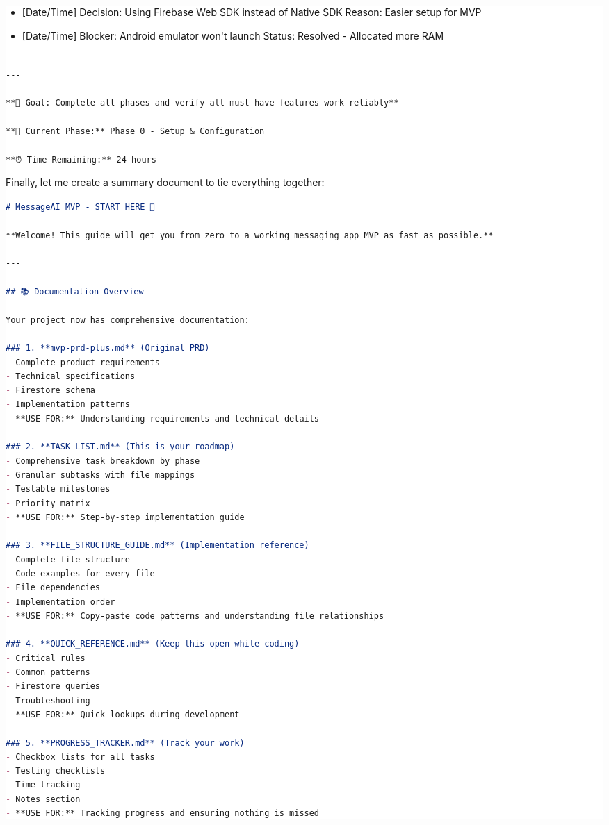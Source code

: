 - [Date/Time] Decision: Using Firebase Web SDK instead of Native SDK
  Reason: Easier setup for MVP

- [Date/Time] Blocker: Android emulator won't launch
  Status: Resolved - Allocated more RAM
```

---

**🎯 Goal: Complete all phases and verify all must-have features work reliably**

**📍 Current Phase:** Phase 0 - Setup & Configuration

**⏰ Time Remaining:** 24 hours

```

Finally, let me create a summary document to tie everything together:

```markdown
# MessageAI MVP - START HERE 🚀

**Welcome! This guide will get you from zero to a working messaging app MVP as fast as possible.**

---

## 📚 Documentation Overview

Your project now has comprehensive documentation:

### 1. **mvp-prd-plus.md** (Original PRD)
- Complete product requirements
- Technical specifications
- Firestore schema
- Implementation patterns
- **USE FOR:** Understanding requirements and technical details

### 2. **TASK_LIST.md** (This is your roadmap)
- Comprehensive task breakdown by phase
- Granular subtasks with file mappings
- Testable milestones
- Priority matrix
- **USE FOR:** Step-by-step implementation guide

### 3. **FILE_STRUCTURE_GUIDE.md** (Implementation reference)
- Complete file structure
- Code examples for every file
- File dependencies
- Implementation order
- **USE FOR:** Copy-paste code patterns and understanding file relationships

### 4. **QUICK_REFERENCE.md** (Keep this open while coding)
- Critical rules
- Common patterns
- Firestore queries
- Troubleshooting
- **USE FOR:** Quick lookups during development

### 5. **PROGRESS_TRACKER.md** (Track your work)
- Checkbox lists for all tasks
- Testing checklists
- Time tracking
- Notes section
- **USE FOR:** Tracking progress and ensuring nothing is missed

```
